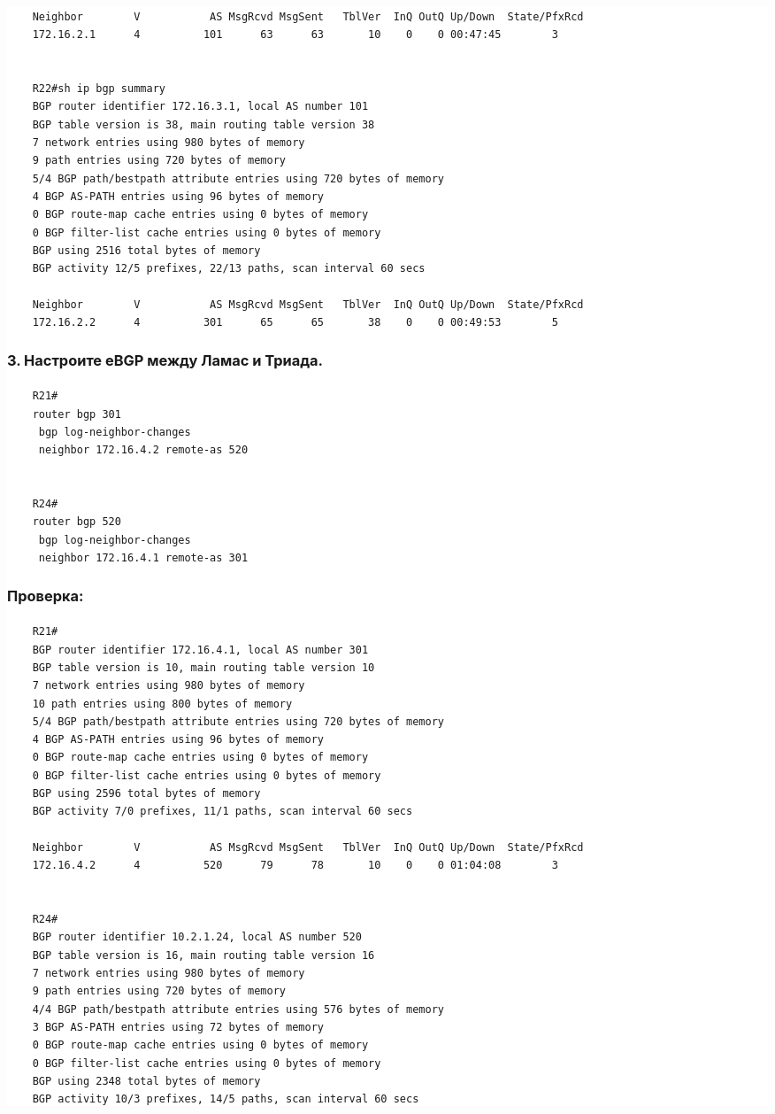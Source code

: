 		Neighbor        V           AS MsgRcvd MsgSent   TblVer  InQ OutQ Up/Down  State/PfxRcd
		172.16.2.1      4          101      63      63       10    0    0 00:47:45        3

		
		R22#sh ip bgp summary 
		BGP router identifier 172.16.3.1, local AS number 101
		BGP table version is 38, main routing table version 38
		7 network entries using 980 bytes of memory
		9 path entries using 720 bytes of memory
		5/4 BGP path/bestpath attribute entries using 720 bytes of memory
		4 BGP AS-PATH entries using 96 bytes of memory
		0 BGP route-map cache entries using 0 bytes of memory
		0 BGP filter-list cache entries using 0 bytes of memory
		BGP using 2516 total bytes of memory
		BGP activity 12/5 prefixes, 22/13 paths, scan interval 60 secs

		Neighbor        V           AS MsgRcvd MsgSent   TblVer  InQ OutQ Up/Down  State/PfxRcd
		172.16.2.2      4          301      65      65       38    0    0 00:49:53        5




### 3. Настроите eBGP между Ламас и Триада.

		R21#
		router bgp 301
		 bgp log-neighbor-changes
		 neighbor 172.16.4.2 remote-as 520
		 
		 
		R24#
		router bgp 520
		 bgp log-neighbor-changes
		 neighbor 172.16.4.1 remote-as 301
		

		
### Проверка:

		R21#
		BGP router identifier 172.16.4.1, local AS number 301
		BGP table version is 10, main routing table version 10
		7 network entries using 980 bytes of memory
		10 path entries using 800 bytes of memory
		5/4 BGP path/bestpath attribute entries using 720 bytes of memory
		4 BGP AS-PATH entries using 96 bytes of memory
		0 BGP route-map cache entries using 0 bytes of memory
		0 BGP filter-list cache entries using 0 bytes of memory
		BGP using 2596 total bytes of memory
		BGP activity 7/0 prefixes, 11/1 paths, scan interval 60 secs

		Neighbor        V           AS MsgRcvd MsgSent   TblVer  InQ OutQ Up/Down  State/PfxRcd
		172.16.4.2      4          520      79      78       10    0    0 01:04:08        3


		R24#
		BGP router identifier 10.2.1.24, local AS number 520
		BGP table version is 16, main routing table version 16
		7 network entries using 980 bytes of memory
		9 path entries using 720 bytes of memory
		4/4 BGP path/bestpath attribute entries using 576 bytes of memory
		3 BGP AS-PATH entries using 72 bytes of memory
		0 BGP route-map cache entries using 0 bytes of memory
		0 BGP filter-list cache entries using 0 bytes of memory
		BGP using 2348 total bytes of memory
		BGP activity 10/3 prefixes, 14/5 paths, scan interval 60 secs
